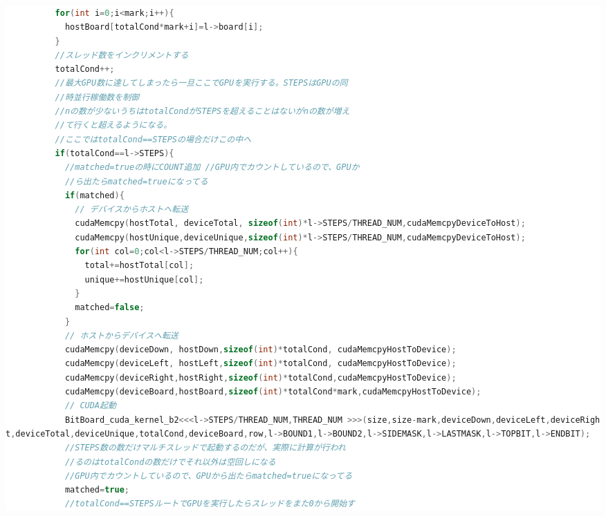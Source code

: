 ```c :04CUDA_Symmetry_BitBoard.cu
          for(int i=0;i<mark;i++){
            hostBoard[totalCond*mark+i]=l->board[i];
          }
          //スレッド数をインクリメントする
          totalCond++;
          //最大GPU数に達してしまったら一旦ここでGPUを実行する。STEPSはGPUの同
          //時並行稼働数を制御
          //nの数が少ないうちはtotalCondがSTEPSを超えることはないがnの数が増え
          //て行くと超えるようになる。
          //ここではtotalCond==STEPSの場合だけこの中へ         
          if(totalCond==l->STEPS){
            //matched=trueの時にCOUNT追加 //GPU内でカウントしているので、GPUか
            //ら出たらmatched=trueになってる
            if(matched){
              // デバイスからホストへ転送
              cudaMemcpy(hostTotal, deviceTotal, sizeof(int)*l->STEPS/THREAD_NUM,cudaMemcpyDeviceToHost);
              cudaMemcpy(hostUnique,deviceUnique,sizeof(int)*l->STEPS/THREAD_NUM,cudaMemcpyDeviceToHost);
              for(int col=0;col<l->STEPS/THREAD_NUM;col++){
                total+=hostTotal[col];
                unique+=hostUnique[col];
              }
              matched=false;
            }
            // ホストからデバイスへ転送
            cudaMemcpy(deviceDown, hostDown,sizeof(int)*totalCond, cudaMemcpyHostToDevice);
            cudaMemcpy(deviceLeft, hostLeft,sizeof(int)*totalCond, cudaMemcpyHostToDevice);
            cudaMemcpy(deviceRight,hostRight,sizeof(int)*totalCond,cudaMemcpyHostToDevice);
            cudaMemcpy(deviceBoard,hostBoard,sizeof(int)*totalCond*mark,cudaMemcpyHostToDevice);
            // CUDA起動
            BitBoard_cuda_kernel_b2<<<l->STEPS/THREAD_NUM,THREAD_NUM >>>(size,size-mark,deviceDown,deviceLeft,deviceRight,deviceTotal,deviceUnique,totalCond,deviceBoard,row,l->BOUND1,l->BOUND2,l->SIDEMASK,l->LASTMASK,l->TOPBIT,l->ENDBIT);
            //STEPS数の数だけマルチスレッドで起動するのだが、実際に計算が行われ
            //るのはtotalCondの数だけでそれ以外は空回しになる
            //GPU内でカウントしているので、GPUから出たらmatched=trueになってる
            matched=true;
            //totalCond==STEPSルートでGPUを実行したらスレッドをまた0から開始す
